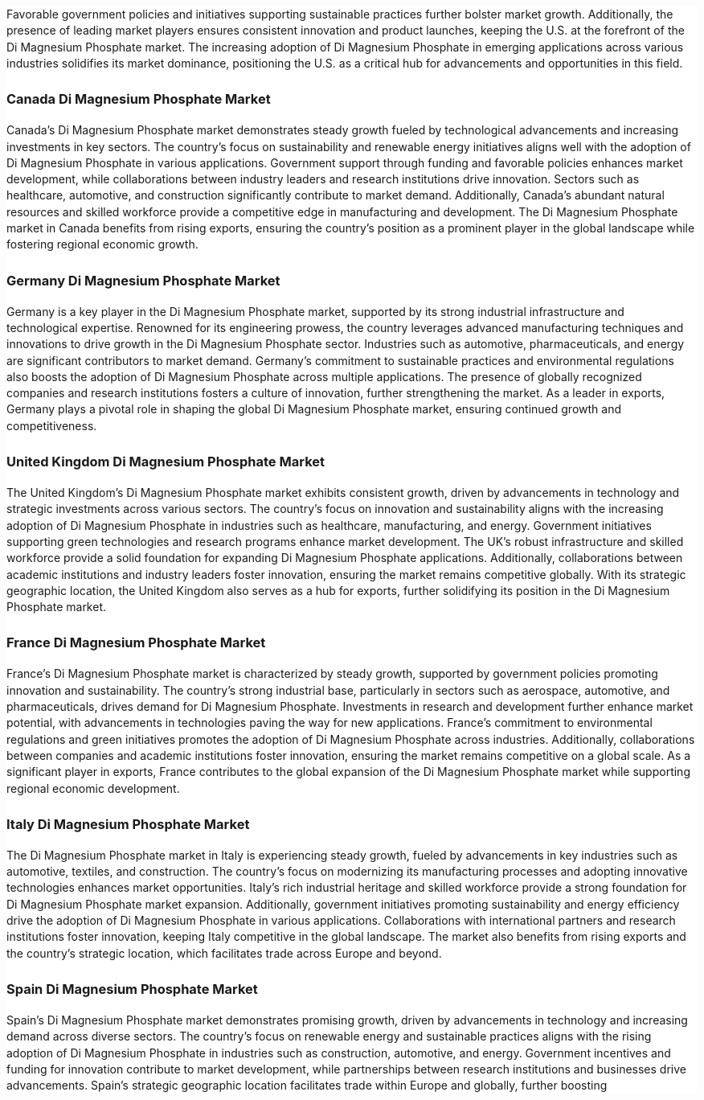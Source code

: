 Favorable government policies and initiatives supporting sustainable practices further bolster market growth. Additionally, the presence of leading market players ensures consistent innovation and product launches, keeping the U.S. at the forefront of the Di Magnesium Phosphate market. The increasing adoption of Di Magnesium Phosphate in emerging applications across various industries solidifies its market dominance, positioning the U.S. as a critical hub for advancements and opportunities in this field.</p><h3>Canada Di Magnesium Phosphate Market</h3><p>Canada&rsquo;s Di Magnesium Phosphate market demonstrates steady growth fueled by technological advancements and increasing investments in key sectors. The country&rsquo;s focus on sustainability and renewable energy initiatives aligns well with the adoption of Di Magnesium Phosphate in various applications. Government support through funding and favorable policies enhances market development, while collaborations between industry leaders and research institutions drive innovation. Sectors such as healthcare, automotive, and construction significantly contribute to market demand. Additionally, Canada&rsquo;s abundant natural resources and skilled workforce provide a competitive edge in manufacturing and development. The Di Magnesium Phosphate market in Canada benefits from rising exports, ensuring the country&rsquo;s position as a prominent player in the global landscape while fostering regional economic growth.</p><h3>Germany Di Magnesium Phosphate Market</h3><p>Germany is a key player in the Di Magnesium Phosphate market, supported by its strong industrial infrastructure and technological expertise. Renowned for its engineering prowess, the country leverages advanced manufacturing techniques and innovations to drive growth in the Di Magnesium Phosphate sector. Industries such as automotive, pharmaceuticals, and energy are significant contributors to market demand. Germany&rsquo;s commitment to sustainable practices and environmental regulations also boosts the adoption of Di Magnesium Phosphate across multiple applications. The presence of globally recognized companies and research institutions fosters a culture of innovation, further strengthening the market. As a leader in exports, Germany plays a pivotal role in shaping the global Di Magnesium Phosphate market, ensuring continued growth and competitiveness.</p><h3>United Kingdom Di Magnesium Phosphate Market</h3><p>The United Kingdom&rsquo;s Di Magnesium Phosphate market exhibits consistent growth, driven by advancements in technology and strategic investments across various sectors. The country&rsquo;s focus on innovation and sustainability aligns with the increasing adoption of Di Magnesium Phosphate in industries such as healthcare, manufacturing, and energy. Government initiatives supporting green technologies and research programs enhance market development. The UK&rsquo;s robust infrastructure and skilled workforce provide a solid foundation for expanding Di Magnesium Phosphate applications. Additionally, collaborations between academic institutions and industry leaders foster innovation, ensuring the market remains competitive globally. With its strategic geographic location, the United Kingdom also serves as a hub for exports, further solidifying its position in the Di Magnesium Phosphate market.</p><h3>France Di Magnesium Phosphate Market</h3><p>France&rsquo;s Di Magnesium Phosphate market is characterized by steady growth, supported by government policies promoting innovation and sustainability. The country&rsquo;s strong industrial base, particularly in sectors such as aerospace, automotive, and pharmaceuticals, drives demand for Di Magnesium Phosphate. Investments in research and development further enhance market potential, with advancements in technologies paving the way for new applications. France&rsquo;s commitment to environmental regulations and green initiatives promotes the adoption of Di Magnesium Phosphate across industries. Additionally, collaborations between companies and academic institutions foster innovation, ensuring the market remains competitive on a global scale. As a significant player in exports, France contributes to the global expansion of the Di Magnesium Phosphate market while supporting regional economic development.</p><h3>Italy Di Magnesium Phosphate Market</h3><p>The Di Magnesium Phosphate market in Italy is experiencing steady growth, fueled by advancements in key industries such as automotive, textiles, and construction. The country&rsquo;s focus on modernizing its manufacturing processes and adopting innovative technologies enhances market opportunities. Italy&rsquo;s rich industrial heritage and skilled workforce provide a strong foundation for Di Magnesium Phosphate market expansion. Additionally, government initiatives promoting sustainability and energy efficiency drive the adoption of Di Magnesium Phosphate in various applications. Collaborations with international partners and research institutions foster innovation, keeping Italy competitive in the global landscape. The market also benefits from rising exports and the country&rsquo;s strategic location, which facilitates trade across Europe and beyond.</p><h3>Spain Di Magnesium Phosphate Market</h3><p>Spain&rsquo;s Di Magnesium Phosphate market demonstrates promising growth, driven by advancements in technology and increasing demand across diverse sectors. The country&rsquo;s focus on renewable energy and sustainable practices aligns with the rising adoption of Di Magnesium Phosphate in industries such as construction, automotive, and energy. Government incentives and funding for innovation contribute to market development, while partnerships between research institutions and businesses drive advancements. Spain&rsquo;s strategic geographic location facilitates trade within Europe and globally, further boosting